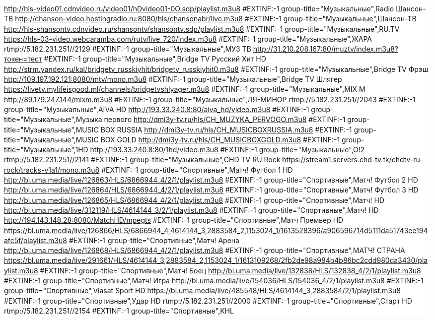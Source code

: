 http://hls-video01.cdnvideo.ru/video01/hDvideo01-0O.sdp/playlist.m3u8
#EXTINF:-1 group-title="Музыкальные",Radio Шансон-ТВ
http://chanson-video.hostingradio.ru:8080/hls/chansonabr/live.m3u8
#EXTINF:-1 group-title="Музыкальные",Шансон-ТВ
http://hls-shansontv.cdnvideo.ru/shansontv/shansontv.sdp/playlist.m3u8
#EXTINF:-1 group-title="Музыкальные",RU.TV
https://hls-03-video.webcaramba.com/rutv/live_720/index.m3u8
#EXTINF:-1 group-title="Музыкальные",ЖАРА
rtmp://5.182.231.251//2129
#EXTINF:-1 group-title="Музыкальные",МУЗ ТВ
http://31.210.208.167:80/muztv/index.m3u8?токен=тест
#EXTINF:-1 group-title="Музыкальные",Bridge TV Русский Xит HD
http://strm.yandex.ru/kal/bridgetv_russkiyhit/bridgetv_russkiyhit0.m3u8
#EXTINF:-1 group-title="Музыкальные",Bridge TV Фрэш
http://109.197.192.121:8080/mtv/mono.m3u8
#EXTINF:-1 group-title="Музыкальные",Bridge TV Шлягер
https://livetv.mylifeisgood.ml/channels/bridgetvshlyager.m3u8
#EXTINF:-1 group-title="Музыкальные",MIX M
http://89.179.247.144/mixm.m3u8
#EXTINF:-1 group-title="Музыкальные",ЛЯ-МИНОР
rtmp://5.182.231.251//2043
#EXTINF:-1 group-title="Музыкальные",AIVA HD
http://193.33.240.8:80/aiva_hd/video.m3u8
#EXTINF:-1 group-title="Музыкальные",Музыка первого
http://dmi3y-tv.ru/hls/CH_MUZYKA_PERVOGO.m3u8
#EXTINF:-1 group-title="Музыкальные",MUSIC BOX RUSSIA
http://dmi3y-tv.ru/hls/CH_MUSICBOXRUSSIA.m3u8
#EXTINF:-1 group-title="Музыкальные",MUSIC BOX GOLD
http://dmi3y-tv.ru/hls/CH_MUSICBOXGOLD.m3u8
#EXTINF:-1 group-title="Музыкальные",1HD
http://193.33.240.8:80/1hd/video.m3u8
#EXTINF:-1 group-title="Музыкальные",О!2
rtmp://5.182.231.251//2141
#EXTINF:-1 group-title="Музыкальные",CHD TV RU Rock
https://stream1.servers.chd-tv.tk/chdtv-ru-rock/tracks-v1a1/mono.m3u8
#EXTINF:-1 group-title="Спортивные",Матч! Футбол 1 HD
http://bl.uma.media/live/126863/HLS/6866944_4/2/1/playlist.m3u8
#EXTINF:-1 group-title="Спортивные",Матч! Футбол 2 HD
http://bl.uma.media/live/126864/HLS/6866944_4/2/1/playlist.m3u8
#EXTINF:-1 group-title="Спортивные",Матч! Футбол 3 HD
http://bl.uma.media/live/126865/HLS/6866944_4/2/1/playlist.m3u8
#EXTINF:-1 group-title="Спортивные",Матч! HD
http://bl.uma.media/live/312119/HLS/4614144_3/2/1/playlist.m3u8
#EXTINF:-1 group-title="Спортивные",Матч! HD
http://194.143.148.28:8080/MatchHD/mpegts
#EXTINF:-1 group-title="Спортивные",Матч Премьер HD
https://bl.uma.media/live/126866/HLS/6866944_4,4614144_3,2883584_2,1153024_1/1613528396/a906596714d5111da51743ee194afc5f/playlist.m3u8
#EXTINF:-1 group-title="Спортивные",Матч! Арена
http://bl.uma.media/live/126868/HLS/6866944_4/2/1/playlist.m3u8
#EXTINF:-1 group-title="Спортивные",МАТЧ! СТРАНА
https://bl.uma.media/live/291661/HLS/4614144_3,2883584_2,1153024_1/1613109268/2fb2de98a984b4b86bc2cdd980da3430/playlist.m3u8
#EXTINF:-1 group-title="Спортивные",Матч! Боец
http://bl.uma.media/live/132838/HLS/132838_4/2/1/playlist.m3u8
#EXTINF:-1 group-title="Спортивные",Матч! Игра
http://bl.uma.media/live/154036/HLS/154036_4/2/1/playlist.m3u8
#EXTINF:-1 group-title="Спортивные",Viasat Sport HD
https://bl.uma.media/live/485548/HLS/4614144_3,2883584/2/1/playlist.m3u8
#EXTINF:-1 group-title="Спортивные",Удар HD
rtmp://5.182.231.251//2000
#EXTINF:-1 group-title="Спортивные",Старт HD
rtmp://5.182.231.251//2154
#EXTINF:-1 group-title="Спортивные",KHL